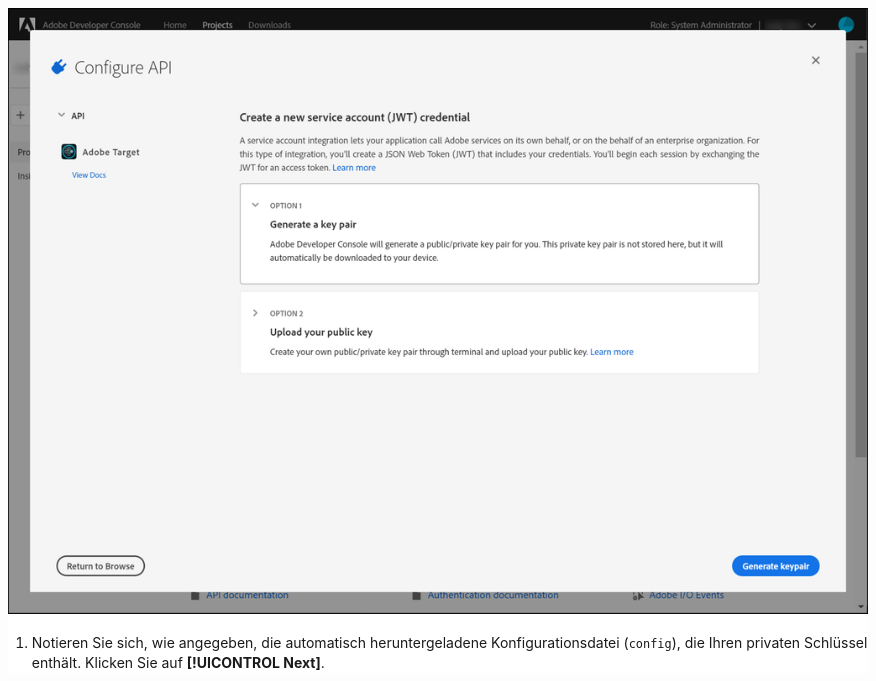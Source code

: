    ![configure-io-target-createproject6](assets/configure-io-target-createproject6.png)

1. Notieren Sie sich, wie angegeben, die automatisch heruntergeladene Konfigurationsdatei (`config`), die Ihren privaten Schlüssel enthält. Klicken Sie auf **[!UICONTROL Next]**.
